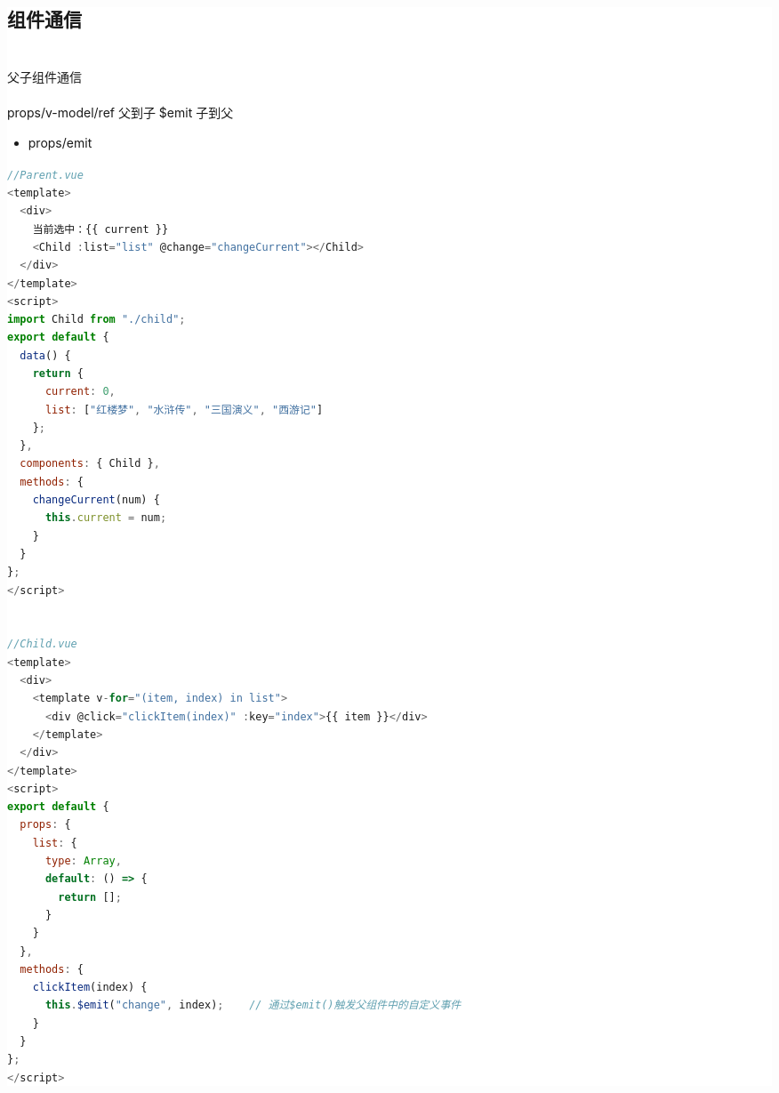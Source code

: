 
<a name="613cf536"></a>
## 组件通信

<br />父子组件通信<br />
<br />props/v-model/ref 父到子	$emit 子到父<br />

- props/emit



```javascript
//Parent.vue
<template>
  <div>
    当前选中：{{ current }}
    <Child :list="list" @change="changeCurrent"></Child>
  </div>
</template>
<script>
import Child from "./child";
export default {
  data() {
    return {
      current: 0,
      list: ["红楼梦", "水浒传", "三国演义", "西游记"]
    };
  },
  components: { Child },
  methods: {
    changeCurrent(num) {
      this.current = num;
    }
  }
};
</script>


//Child.vue
<template>
  <div>
    <template v-for="(item, index) in list">
      <div @click="clickItem(index)" :key="index">{{ item }}</div>
    </template>
  </div>
</template>
<script>
export default {
  props: {
    list: {
      type: Array,
      default: () => {
        return [];
      }
    }
  },
  methods: {
    clickItem(index) {
      this.$emit("change", index);    // 通过$emit()触发父组件中的自定义事件
    }
  }
};
</script>
```


  [key: string]: unknown